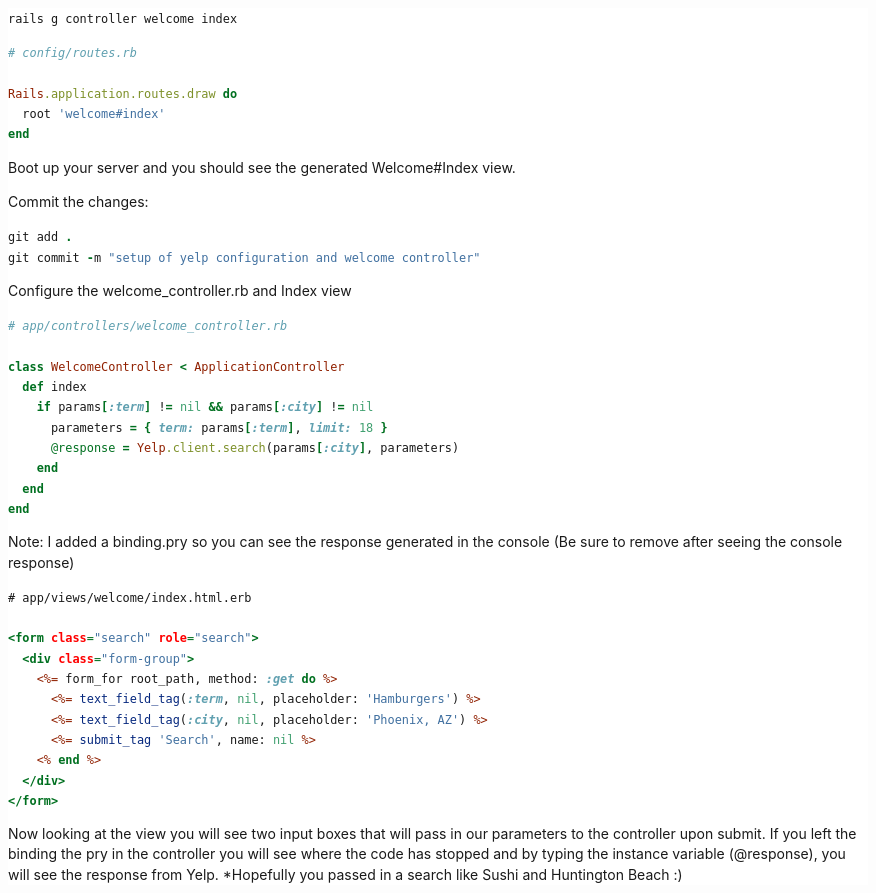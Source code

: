 ``` rb
rails g controller welcome index
```

```ruby
# config/routes.rb

Rails.application.routes.draw do
  root 'welcome#index'
end
```

Boot up your server and you should see the generated Welcome#Index view.

Commit the changes:

``` rb
git add .
git commit -m "setup of yelp configuration and welcome controller"
```

Configure the welcome_controller.rb and Index view

```ruby
# app/controllers/welcome_controller.rb

class WelcomeController < ApplicationController
  def index
    if params[:term] != nil && params[:city] != nil
      parameters = { term: params[:term], limit: 18 }
      @response = Yelp.client.search(params[:city], parameters)
    end
  end
end
```

Note: I added a binding.pry so you can see the response generated in the console (Be sure to remove after seeing the console response)

```rhtml
# app/views/welcome/index.html.erb

<form class="search" role="search">
  <div class="form-group">
    <%= form_for root_path, method: :get do %>
      <%= text_field_tag(:term, nil, placeholder: 'Hamburgers') %>
      <%= text_field_tag(:city, nil, placeholder: 'Phoenix, AZ') %>
      <%= submit_tag 'Search', name: nil %>
    <% end %>
  </div>
</form>
```

Now looking at the view you will see two input boxes that will pass in our parameters to the controller upon submit. If you left the binding the pry in the controller you will see where the code has stopped and by typing the instance variable (@response), you will see the response from Yelp. *Hopefully you passed in a search like Sushi and Huntington Beach :)
